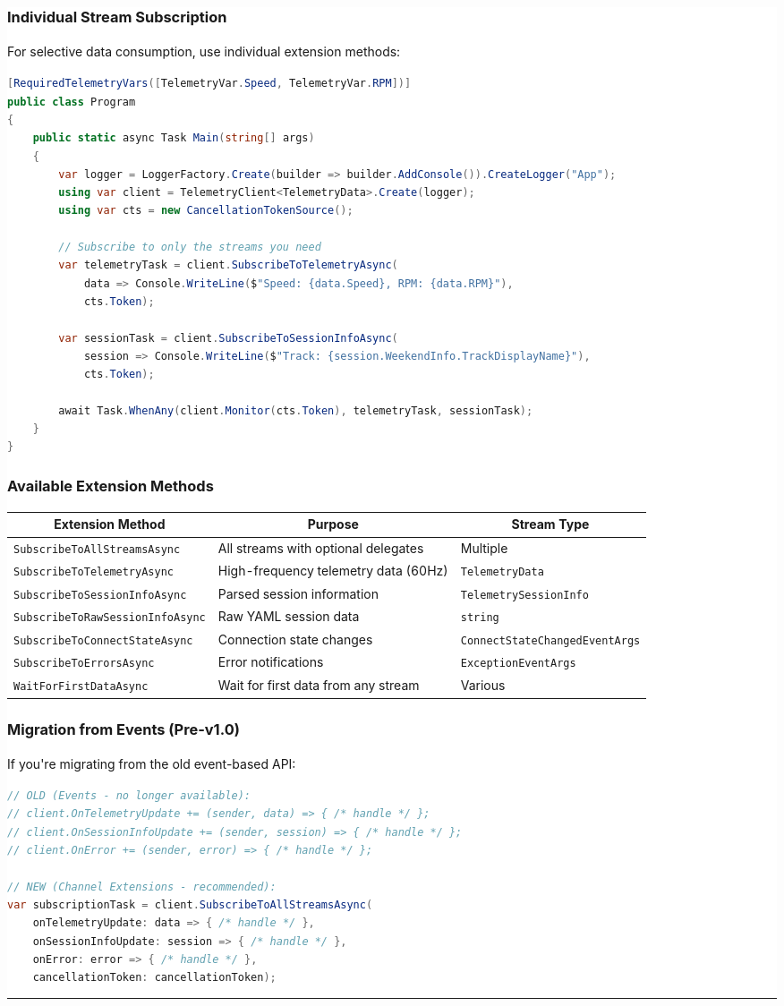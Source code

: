 ### Individual Stream Subscription

For selective data consumption, use individual extension methods:

```csharp
[RequiredTelemetryVars([TelemetryVar.Speed, TelemetryVar.RPM])]
public class Program
{
    public static async Task Main(string[] args)
    {
        var logger = LoggerFactory.Create(builder => builder.AddConsole()).CreateLogger("App");
        using var client = TelemetryClient<TelemetryData>.Create(logger);
        using var cts = new CancellationTokenSource();

        // Subscribe to only the streams you need
        var telemetryTask = client.SubscribeToTelemetryAsync(
            data => Console.WriteLine($"Speed: {data.Speed}, RPM: {data.RPM}"),
            cts.Token);

        var sessionTask = client.SubscribeToSessionInfoAsync(
            session => Console.WriteLine($"Track: {session.WeekendInfo.TrackDisplayName}"),
            cts.Token);

        await Task.WhenAny(client.Monitor(cts.Token), telemetryTask, sessionTask);
    }
}
```

### Available Extension Methods

| Extension Method | Purpose | Stream Type |
|------------------|---------|-------------|
| `SubscribeToAllStreamsAsync` | All streams with optional delegates | Multiple |
| `SubscribeToTelemetryAsync` | High-frequency telemetry data (60Hz) | `TelemetryData` |
| `SubscribeToSessionInfoAsync` | Parsed session information | `TelemetrySessionInfo` |
| `SubscribeToRawSessionInfoAsync` | Raw YAML session data | `string` |
| `SubscribeToConnectStateAsync` | Connection state changes | `ConnectStateChangedEventArgs` |
| `SubscribeToErrorsAsync` | Error notifications | `ExceptionEventArgs` |
| `WaitForFirstDataAsync` | Wait for first data from any stream | Various |

### Migration from Events (Pre-v1.0)

If you're migrating from the old event-based API:

```csharp
// OLD (Events - no longer available):
// client.OnTelemetryUpdate += (sender, data) => { /* handle */ };
// client.OnSessionInfoUpdate += (sender, session) => { /* handle */ };
// client.OnError += (sender, error) => { /* handle */ };

// NEW (Channel Extensions - recommended):
var subscriptionTask = client.SubscribeToAllStreamsAsync(
    onTelemetryUpdate: data => { /* handle */ },
    onSessionInfoUpdate: session => { /* handle */ },
    onError: error => { /* handle */ },
    cancellationToken: cancellationToken);
```

---